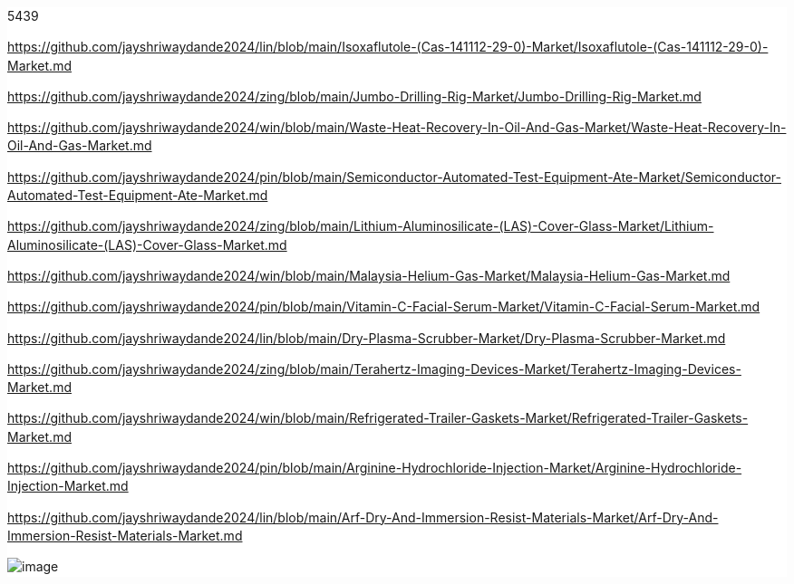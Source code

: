 5439</p><p><a href="https://github.com/jayshriwaydande2024/lin/blob/main/Isoxaflutole-(Cas-141112-29-0)-Market/Isoxaflutole-(Cas-141112-29-0)-Market.md">https://github.com/jayshriwaydande2024/lin/blob/main/Isoxaflutole-(Cas-141112-29-0)-Market/Isoxaflutole-(Cas-141112-29-0)-Market.md</a></p><p><a href="https://github.com/jayshriwaydande2024/zing/blob/main/Jumbo-Drilling-Rig-Market/Jumbo-Drilling-Rig-Market.md">https://github.com/jayshriwaydande2024/zing/blob/main/Jumbo-Drilling-Rig-Market/Jumbo-Drilling-Rig-Market.md</a></p><p><a href="https://github.com/jayshriwaydande2024/win/blob/main/Waste-Heat-Recovery-In-Oil-And-Gas-Market/Waste-Heat-Recovery-In-Oil-And-Gas-Market.md">https://github.com/jayshriwaydande2024/win/blob/main/Waste-Heat-Recovery-In-Oil-And-Gas-Market/Waste-Heat-Recovery-In-Oil-And-Gas-Market.md</a></p><p><a href="https://github.com/jayshriwaydande2024/pin/blob/main/Semiconductor-Automated-Test-Equipment-Ate-Market/Semiconductor-Automated-Test-Equipment-Ate-Market.md">https://github.com/jayshriwaydande2024/pin/blob/main/Semiconductor-Automated-Test-Equipment-Ate-Market/Semiconductor-Automated-Test-Equipment-Ate-Market.md</a></p><p><a href="https://github.com/jayshriwaydande2024/zing/blob/main/Lithium-Aluminosilicate-(LAS)-Cover-Glass-Market/Lithium-Aluminosilicate-(LAS)-Cover-Glass-Market.md">https://github.com/jayshriwaydande2024/zing/blob/main/Lithium-Aluminosilicate-(LAS)-Cover-Glass-Market/Lithium-Aluminosilicate-(LAS)-Cover-Glass-Market.md</a></p><p><a href="https://github.com/jayshriwaydande2024/win/blob/main/Malaysia-Helium-Gas-Market/Malaysia-Helium-Gas-Market.md">https://github.com/jayshriwaydande2024/win/blob/main/Malaysia-Helium-Gas-Market/Malaysia-Helium-Gas-Market.md</a></p><p><a href="https://github.com/jayshriwaydande2024/pin/blob/main/Vitamin-C-Facial-Serum-Market/Vitamin-C-Facial-Serum-Market.md">https://github.com/jayshriwaydande2024/pin/blob/main/Vitamin-C-Facial-Serum-Market/Vitamin-C-Facial-Serum-Market.md</a></p><p><a href="https://github.com/jayshriwaydande2024/lin/blob/main/Dry-Plasma-Scrubber-Market/Dry-Plasma-Scrubber-Market.md">https://github.com/jayshriwaydande2024/lin/blob/main/Dry-Plasma-Scrubber-Market/Dry-Plasma-Scrubber-Market.md</a></p><p><a href="https://github.com/jayshriwaydande2024/zing/blob/main/Terahertz-Imaging-Devices-Market/Terahertz-Imaging-Devices-Market.md">https://github.com/jayshriwaydande2024/zing/blob/main/Terahertz-Imaging-Devices-Market/Terahertz-Imaging-Devices-Market.md</a></p><p><a href="https://github.com/jayshriwaydande2024/win/blob/main/Refrigerated-Trailer-Gaskets-Market/Refrigerated-Trailer-Gaskets-Market.md">https://github.com/jayshriwaydande2024/win/blob/main/Refrigerated-Trailer-Gaskets-Market/Refrigerated-Trailer-Gaskets-Market.md</a></p><p><a href="https://github.com/jayshriwaydande2024/pin/blob/main/Arginine-Hydrochloride-Injection-Market/Arginine-Hydrochloride-Injection-Market.md">https://github.com/jayshriwaydande2024/pin/blob/main/Arginine-Hydrochloride-Injection-Market/Arginine-Hydrochloride-Injection-Market.md</a></p><p><a href="https://github.com/jayshriwaydande2024/lin/blob/main/Arf-Dry-And-Immersion-Resist-Materials-Market/Arf-Dry-And-Immersion-Resist-Materials-Market.md">https://github.com/jayshriwaydande2024/lin/blob/main/Arf-Dry-And-Immersion-Resist-Materials-Market/Arf-Dry-And-Immersion-Resist-Materials-Market.md</a></p>
![image](https://github.com/user-attachments/assets/ae0dee21-81ad-47d4-bf58-fb137b298a2b)
